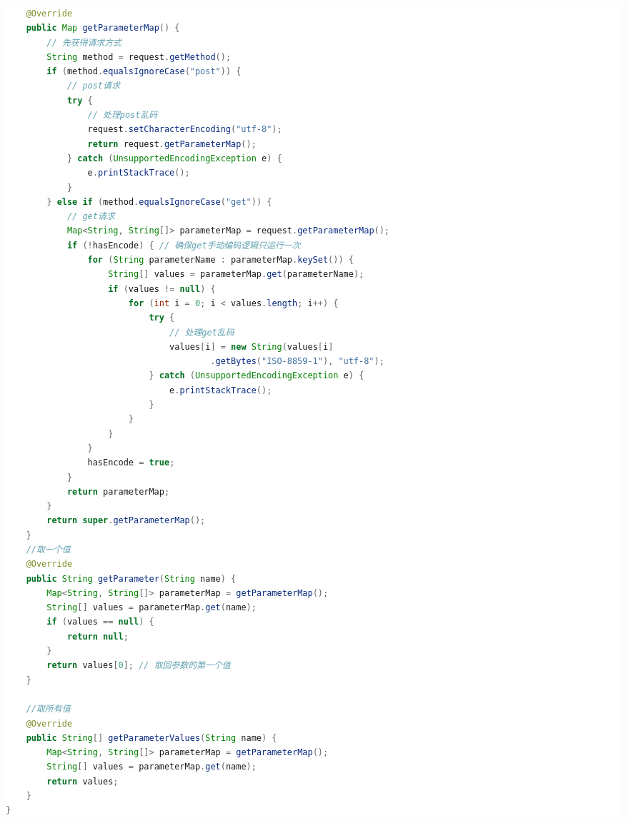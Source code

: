 ```java
    @Override
    public Map getParameterMap() {
        // 先获得请求方式
        String method = request.getMethod();
        if (method.equalsIgnoreCase("post")) {
            // post请求
            try {
                // 处理post乱码
                request.setCharacterEncoding("utf-8");
                return request.getParameterMap();
            } catch (UnsupportedEncodingException e) {
                e.printStackTrace();
            }
        } else if (method.equalsIgnoreCase("get")) {
            // get请求
            Map<String, String[]> parameterMap = request.getParameterMap();
            if (!hasEncode) { // 确保get手动编码逻辑只运行一次
                for (String parameterName : parameterMap.keySet()) {
                    String[] values = parameterMap.get(parameterName);
                    if (values != null) {
                        for (int i = 0; i < values.length; i++) {
                            try {
                                // 处理get乱码
                                values[i] = new String(values[i]
                                        .getBytes("ISO-8859-1"), "utf-8");
                            } catch (UnsupportedEncodingException e) {
                                e.printStackTrace();
                            }
                        }
                    }
                }
                hasEncode = true;
            }
            return parameterMap;
        }
        return super.getParameterMap();
    }
    //取一个值
    @Override
    public String getParameter(String name) {
        Map<String, String[]> parameterMap = getParameterMap();
        String[] values = parameterMap.get(name);
        if (values == null) {
            return null;
        }
        return values[0]; // 取回参数的第一个值
    }

    //取所有值
    @Override
    public String[] getParameterValues(String name) {
        Map<String, String[]> parameterMap = getParameterMap();
        String[] values = parameterMap.get(name);
        return values;
    }
}
```
